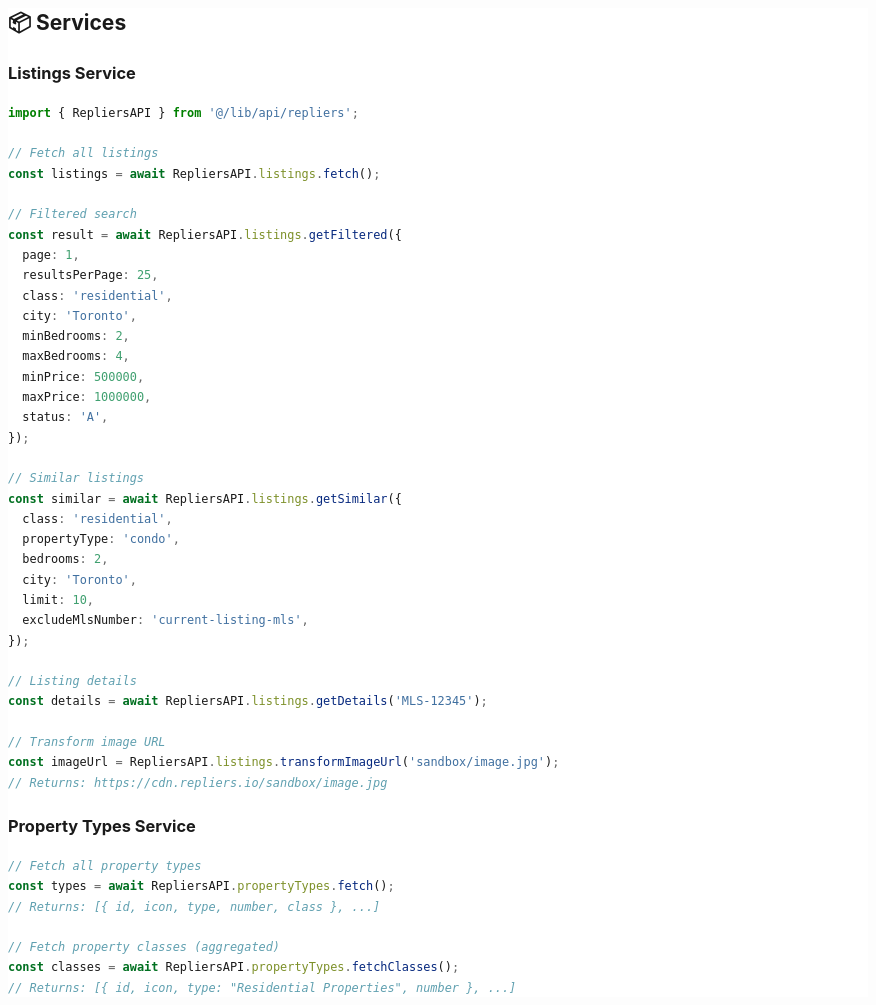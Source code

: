 
## 📦 Services

### Listings Service

```typescript
import { RepliersAPI } from '@/lib/api/repliers';

// Fetch all listings
const listings = await RepliersAPI.listings.fetch();

// Filtered search
const result = await RepliersAPI.listings.getFiltered({
  page: 1,
  resultsPerPage: 25,
  class: 'residential',
  city: 'Toronto',
  minBedrooms: 2,
  maxBedrooms: 4,
  minPrice: 500000,
  maxPrice: 1000000,
  status: 'A',
});

// Similar listings
const similar = await RepliersAPI.listings.getSimilar({
  class: 'residential',
  propertyType: 'condo',
  bedrooms: 2,
  city: 'Toronto',
  limit: 10,
  excludeMlsNumber: 'current-listing-mls',
});

// Listing details
const details = await RepliersAPI.listings.getDetails('MLS-12345');

// Transform image URL
const imageUrl = RepliersAPI.listings.transformImageUrl('sandbox/image.jpg');
// Returns: https://cdn.repliers.io/sandbox/image.jpg
```

### Property Types Service

```typescript
// Fetch all property types
const types = await RepliersAPI.propertyTypes.fetch();
// Returns: [{ id, icon, type, number, class }, ...]

// Fetch property classes (aggregated)
const classes = await RepliersAPI.propertyTypes.fetchClasses();
// Returns: [{ id, icon, type: "Residential Properties", number }, ...]
```
